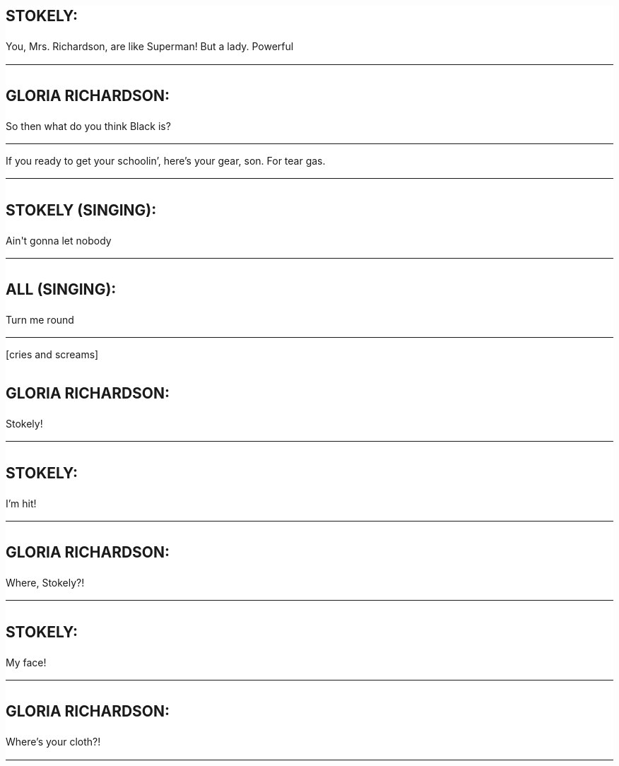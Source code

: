 
## STOKELY:
You, Mrs. Richardson, are like Superman! But a lady. Powerful  

---

## GLORIA RICHARDSON:
So then what do you think Black is? 

---

If you ready to get your schoolin’, here’s your gear, son. For tear gas. 

---

## STOKELY (SINGING):
Ain't gonna let nobody

---

## ALL (SINGING):
Turn me round

---

[cries and screams]

## GLORIA RICHARDSON:
Stokely! 

---

## STOKELY:
I’m hit! 

---

## GLORIA RICHARDSON:
Where, Stokely?! 

---

## STOKELY:
My face! 

---

## GLORIA RICHARDSON:
Where’s your cloth?! 

---

[//]: # (title settings—give the play a title and author name)
[//]: # (color settings—replace "character-_____" with a character name)
[//]: # (list of colors)
[//]: # (list of characters, in color)